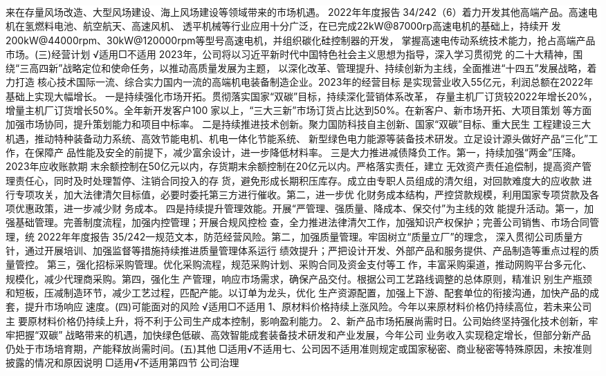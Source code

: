 来在存量风场改造、大型风场建设、海上风场建设等领域带来的市场机遇。
2022年年度报告
34/242（6）着力开发其他高端产品。高速电机在氢燃料电池、航空航天、高速风机、
透平机械等行业应用十分广泛，在已完成22kW@87000rp高速电机的基础上，持续开
发200kW@44000rpm、30kW@120000rpm等型号高速电机，并组织碳化硅控制器的开发，
掌握高速电传动系统技术能力，抢占高端产品市场。(三)经营计划
√适用□不适用
2023年，公司将以习近平新时代中国特色社会主义思想为指导，深入学习贯彻党
的二十大精神，围绕“三高四新”战略定位和使命任务，以推动高质量发展为主题，
以深化改革、管理提升、持续创新为主线，全面推进“十四五”发展战略，着力打造
核心技术国际一流、综合实力国内一流的高端机电装备制造企业。2023年的经营目标
是实现营业收入55亿元，利润总额在2022年基础上实现大幅增长。
一是持续强化市场开拓。贯彻落实国家“双碳”目标，持续深化营销体系改革，
存量主机厂订货较2022年增长20%，增量主机厂订货增长50%。全年新开发客户100
家以上，“三大三新”市场订货占比达到50%。在新客户、新市场开拓、大项目策划
等方面加强市场协同，提升策划能力和项目中标率。
二是持续推进技术创新。聚力国防科技自主创新、国家“双碳”目标、重大民生
工程建设三大机遇，推动特种装备动力系统、高效节能电机、机电一体化节能系统、
新型绿色电力能源等装备技术研发。立足设计源头做好产品“三化”工作，在保障产
品性能及安全的前提下，减少富余设计，进一步降低材料率。
三是大力推进减债降负工作。第一，持续加强“两金”压降。2023年应收账款期
末余额控制在50亿元以内，存货期末余额控制在20亿元以内。严格落实责任，建立
无效资产责任追偿制，提高资产管理责任心，同时及时处理暂停、注销合同投入的存
货，避免形成长期积压库存。成立由专职人员组成的清欠组，对回款难度大的应收款
进行专项攻关，加大法律清欠目标值，必要时委托第三方进行催收。第二，进一步优
化财务成本结构，严控贷款规模，利用国家专项贷款及各项优惠政策，进一步减少财
务成本。
四是持续提升管理效能。开展“严管理、强质量、降成本、保交付”为主线的效
能提升活动。第一，加强基础管理。完善制度流程，加强内控管理；开展合规风控检
查，全力推进法律清欠工作，加强知识产权保护；完善公司销售、市场合同管理，统
2022年年度报告
35/242一规范文本，防范经营风险。第二，加强质量管理。牢固树立“质量立厂”的理念，
深入贯彻公司质量方针，通过开展培训、加强监督等措施持续推进质量管理体系运行
绩效提升；严把设计开发、外部产品和服务提供、产品制造等重点过程的质量管控。
第三，强化招标采购管理。优化采购流程，规范采购计划、采购合同及资金支付等工
作，丰富采购渠道，推动网购平台多元化、规模化，减少代理商采购。第四，强化生
产管理，响应市场需求，确保产品交付。根据公司工艺路线调整的总体原则，精准识
别生产瓶颈和短板，压减制造环节，减少工艺过程，匹配产能。以订单为龙头，优化
生产资源配置，加强上下游、配套单位的衔接沟通，加快产品的成套，提升市场响应
速度。(四)可能面对的风险
√适用□不适用
1、原材料价格持续上涨风险。今年以来原材料价格仍持续高位，若未来公司主
要原材料价格仍持续上升，将不利于公司生产成本控制，影响盈利能力。
2、新产品市场拓展尚需时日。公司始终坚持强化技术创新，牢牢把握“双碳”
战略带来的机遇，加快绿色低碳、高效智能成套装备技术研发和产业发展，今年公司
业务收入实现稳定增长，但部分新产品仍处于市场培育期，产能释放尚需时间。(五)其他
□适用√不适用七、公司因不适用准则规定或国家秘密、商业秘密等特殊原因，未按准则披露的情况和原因说明
□适用√不适用第四节
公司治理
